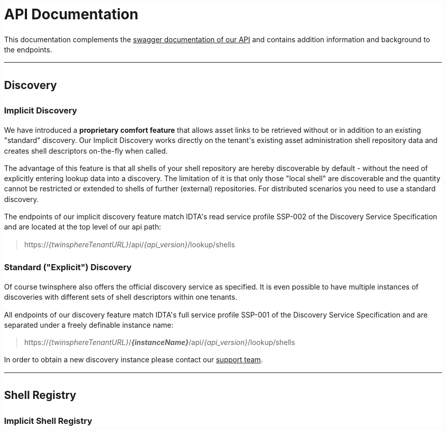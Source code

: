 # API Documentation

This documentation complements the [swagger documentation of our
API](https://conplement.cloud.twinsphere.io/swagger/index.html) and contains addition information and background to the
endpoints.

---

## Discovery

### Implicit Discovery

We have introduced a **proprietary comfort feature** that allows asset links to be retrieved without or in addition to
an existing "standard" discovery. Our Implicit Discovery works directly on the tenant's existing asset administration
shell repository data and creates shell descriptors on-the-fly when called.

The advantage of this feature is that all shells of your shell repository are hereby discoverable by default - without
the need of explicitly entering lookup data into a discovery. The limitation of it is that only those "local shell" are
discoverable and the quantity cannot be restricted or extended to shells of further (external) repositories. For
distributed scenarios you need to use a standard discovery.

The endpoints of our implicit discovery feature match IDTA's read service profile SSP-002 of the Discovery Service
Specification and are located at the top level of our api path:

> https://*{twinsphereTenantURL}*/api/*{api_version}*/lookup/shells

### Standard ("Explicit") Discovery

Of course twinsphere also offers the official discovery service as specified. It is even possible to have multiple
instances of discoveries with different sets of shell descriptors within one tenants.

All endpoints of our discovery feature match IDTA's full service profile SSP-001 of the Discovery Service Specification
and are separated under a freely definable instance name:

> https://*{twinsphereTenantURL}*/***{instanceName}***/api/*{api_version}*/lookup/shells

In order to obtain a new discovery instance please contact our [support team](contact.md).

---

## Shell Registry

### Implicit Shell Registry
